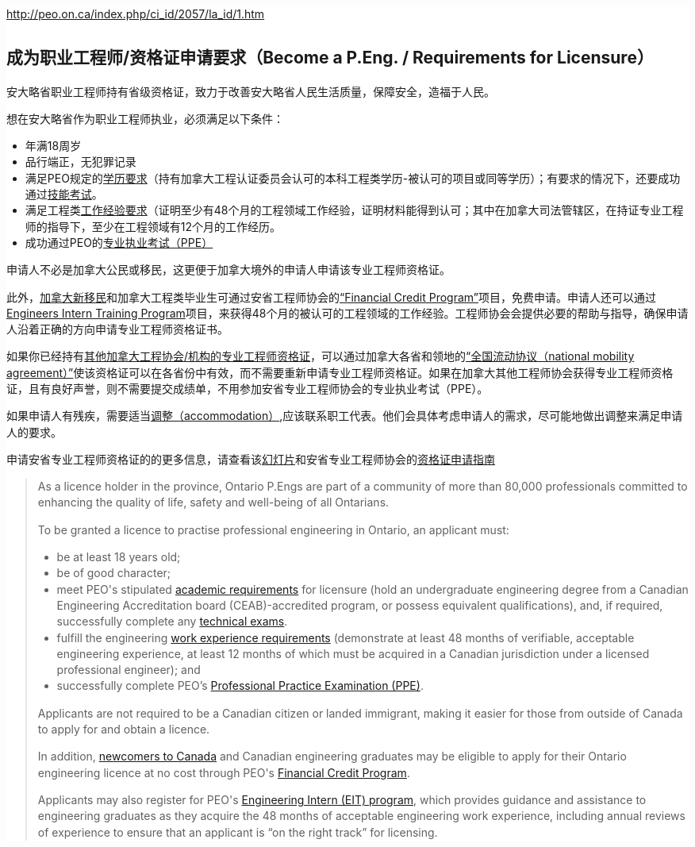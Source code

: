 http://peo.on.ca/index.php/ci_id/2057/la_id/1.htm

## 成为职业工程师/资格证申请要求（Become a P.Eng. / Requirements for Licensure） ##

安大略省职业工程师持有省级资格证，致力于改善安大略省人民生活质量，保障安全，造福于人民。 

想在安大略省作为职业工程师执业，必须满足以下条件：

- 年满18周岁
- 品行端正，无犯罪记录
- 满足PEO规定的[学历要求](http://peo.on.ca/index.php/ci_id/2058/la_id/1.htm)（持有加拿大工程认证委员会认可的本科工程类学历-被认可的项目或同等学历）；有要求的情况下，还要成功通过[技能考试](http://peo.on.ca/index.php/ci_id/2193/la_id/1.htm)。
- 满足工程类[工作经验要求](http://peo.on.ca/index.php/ci_id/2059/la_id/1.htm)（证明至少有48个月的工程领域工作经验，证明材料能得到认可；其中在加拿大司法管辖区，在持证专业工程师的指导下，至少在工程领域有12个月的工作经历。
- 成功通过PEO的[专业执业考试（PPE）](http://peo.on.ca/index.php/ci_id/2060/la_id/1.htm)

申请人不必是加拿大公民或移民，这更便于加拿大境外的申请人申请该专业工程师资格证。

此外，[加拿大新移民](http://peo.on.ca/index.php/ci_id/2061/la_id/1.htm)和加拿大工程类毕业生可通过安省工程师协会的[“Financial Credit Program”](http://peo.on.ca/index.php/ci_id/2063/la_id/1.htm)项目，免费申请。申请人还可以通过[Engineers Intern Training Program](http://peo.on.ca/index.php/ci_id/2064/la_id/1.htm)项目，来获得48个月的被认可的工程领域的工作经验。工程师协会会提供必要的帮助与指导，确保申请人沿着正确的方向申请专业工程师资格证书。

如果你已经持有[其他加拿大工程协会/机构的专业工程师资格证](http://peo.on.ca/index.php/ci_id/2062/la_id/1.htm)，可以通过加拿大各省和领地的[“全国流动协议（national mobility agreement）”](http://www.engineerscanada.ca/mobility-national)使该资格证可以在各省份中有效，而不需要重新申请专业工程师资格证。如果在加拿大其他工程师协会获得专业工程师资格证，且有良好声誉，则不需要提交成绩单，不用参加安省专业工程师协会的专业执业考试（PPE）。

如果申请人有残疾，需要适当[调整（accommodation）](http://peo.on.ca/index.php/ci_id/2102/la_id/1.htm),应该联系职工代表。他们会具体考虑申请人的需求，尽可能地做出调整来满足申请人的要求。

申请安省专业工程师资格证的的更多信息，请查看该[幻灯片](http://peo.on.ca/index.php/ci_id/25582/la_id/1.htm)和安省专业工程师协会的[资格证申请指南](http://peo.on.ca/index.php/ci_id/14824/la_id/1.htm)

> As a licence holder in the province, Ontario P.Engs are part of a community of more than 80,000 professionals committed to enhancing the quality of life, safety and well-being of all Ontarians.
> 
> To be granted a licence to practise professional engineering in Ontario, an applicant must:
> 
> - be at least 18 years old;
> - be of good character;
> - meet PEO's stipulated [academic requirements](http://peo.on.ca/index.php/ci_id/2058/la_id/1.htm) for licensure (hold an undergraduate engineering degree from a Canadian Engineering Accreditation board (CEAB)-accredited program, or possess equivalent qualifications), and, if required, successfully complete any [technical exams](http://peo.on.ca/index.php/ci_id/2193/la_id/1.htm).
> - fulfill the engineering [work experience requirements](http://peo.on.ca/index.php/ci_id/2059/la_id/1.htm) (demonstrate at least 48 months of verifiable, acceptable engineering experience, at least 12 months of which must be acquired in a Canadian jurisdiction under a licensed professional engineer); and
> - successfully complete PEO’s [Professional Practice Examination (PPE)](http://peo.on.ca/index.php/ci_id/2060/la_id/1.htm).
> 
> Applicants are not required to be a Canadian citizen or landed immigrant, making it easier for those from outside of Canada to apply for and obtain a licence.
> 
> In addition, [newcomers to Canada](http://peo.on.ca/index.php/ci_id/2061/la_id/1.htm) and Canadian engineering graduates may be eligible to apply for their Ontario engineering licence at no cost through PEO's [Financial Credit Program](http://peo.on.ca/index.php/ci_id/2063/la_id/1.htm).
> 
> Applicants may also register for PEO's [Engineering Intern (EIT) program](http://peo.on.ca/index.php/ci_id/2064/la_id/1.htm), which provides guidance and assistance to engineering graduates as they acquire the 48 months of acceptable engineering work experience, including annual reviews of experience to ensure that an applicant is “on the right track” for licensing.
> 